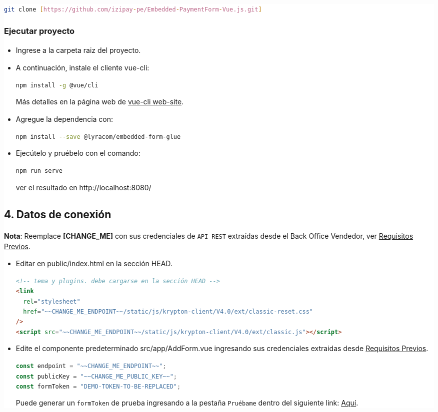 ```sh
git clone [https://github.com/izipay-pe/Embedded-PaymentForm-Vue.js.git]
```

### Ejecutar proyecto

- Ingrese a la carpeta raiz del proyecto.

- A continuación, instale el cliente vue-cli:

  ```bash
  npm install -g @vue/cli
  ```

  Más detalles en la página web de [vue-cli web-site](https://cli.vuejs.org/guide/installation.html).

- Agregue la dependencia con:

  ```bash
  npm install --save @lyracom/embedded-form-glue
  ```

- Ejecútelo y pruébelo con el comando:

  ```sh
  npm run serve
  ```

  ver el resultado en http://localhost:8080/

## 4. Datos de conexión

**Nota**: Reemplace **[CHANGE_ME]** con sus credenciales de `API REST` extraídas desde el Back Office Vendedor, ver [Requisitos Previos](#Requisitos_Previos).

- Editar en public/index.html en la sección HEAD.

  ```html
  <!-- tema y plugins. debe cargarse en la sección HEAD -->
  <link
  	rel="stylesheet"
  	href="~~CHANGE_ME_ENDPOINT~~/static/js/krypton-client/V4.0/ext/classic-reset.css"
  />
  <script src="~~CHANGE_ME_ENDPOINT~~/static/js/krypton-client/V4.0/ext/classic.js"></script>
  ```

- Edite el componente predeterminado src/app/AddForm.vue ingresando sus credenciales extraidas desde [Requisitos Previos](#Requisitos_Previos).

  ```javascript
  const endpoint = "~~CHANGE_ME_ENDPOINT~~";
  const publicKey = "~~CHANGE_ME_PUBLIC_KEY~~";
  const formToken = "DEMO-TOKEN-TO-BE-REPLACED";
  ```

  Puede generar un `formToken` de prueba ingresando a la pestaña `Pruébame` dentro del siguiente link: [Aquí](https://secure.micuentaweb.pe/doc/es-PE/rest/V4.0/api/playground/Charge/CreatePayment/).
